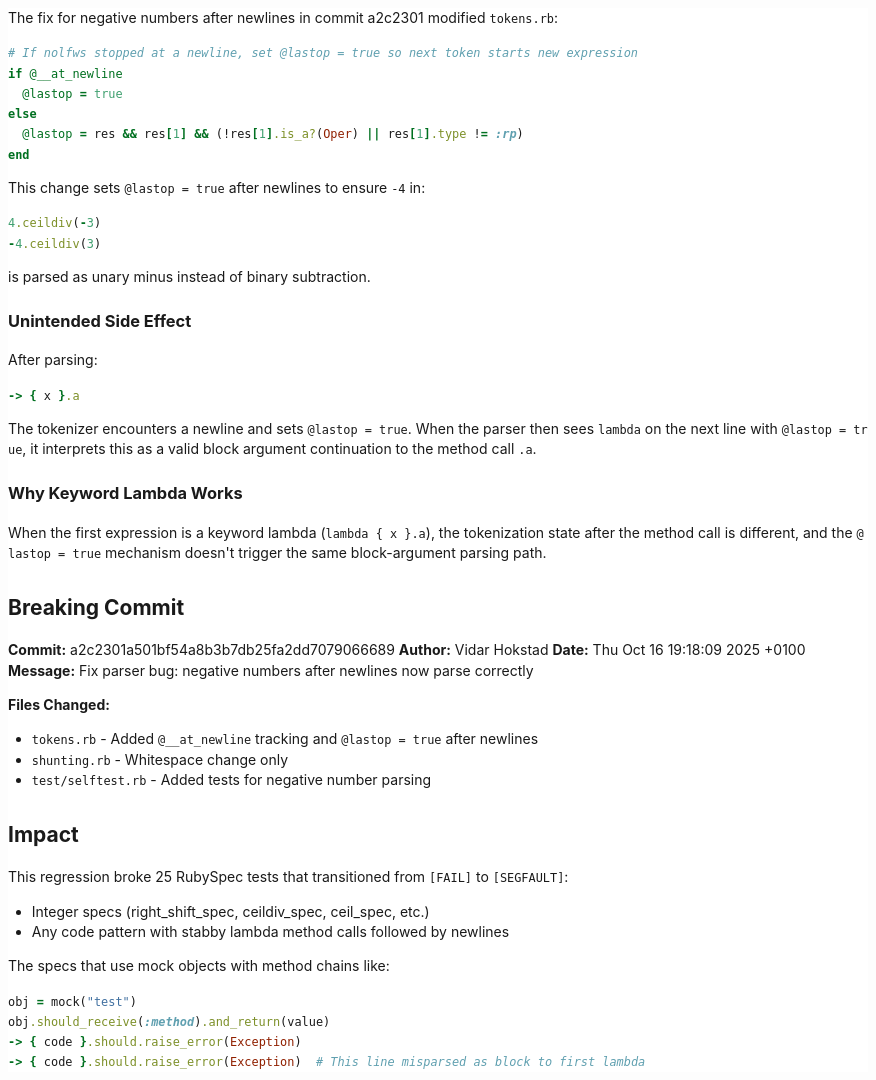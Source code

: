 The fix for negative numbers after newlines in commit a2c2301 modified `tokens.rb`:

```ruby
# If nolfws stopped at a newline, set @lastop = true so next token starts new expression
if @__at_newline
  @lastop = true
else
  @lastop = res && res[1] && (!res[1].is_a?(Oper) || res[1].type != :rp)
end
```

This change sets `@lastop = true` after newlines to ensure `-4` in:
```ruby
4.ceildiv(-3)
-4.ceildiv(3)
```
is parsed as unary minus instead of binary subtraction.

### Unintended Side Effect

After parsing:
```ruby
-> { x }.a
```

The tokenizer encounters a newline and sets `@lastop = true`. When the parser then sees `lambda` on the next line with `@lastop = true`, it interprets this as a valid block argument continuation to the method call `.a`.

### Why Keyword Lambda Works

When the first expression is a keyword lambda (`lambda { x }.a`), the tokenization state after the method call is different, and the `@lastop = true` mechanism doesn't trigger the same block-argument parsing path.

## Breaking Commit

**Commit:** a2c2301a501bf54a8b3b7db25fa2dd7079066689
**Author:** Vidar Hokstad
**Date:** Thu Oct 16 19:18:09 2025 +0100
**Message:** Fix parser bug: negative numbers after newlines now parse correctly

**Files Changed:**
- `tokens.rb` - Added `@__at_newline` tracking and `@lastop = true` after newlines
- `shunting.rb` - Whitespace change only
- `test/selftest.rb` - Added tests for negative number parsing

## Impact

This regression broke 25 RubySpec tests that transitioned from `[FAIL]` to `[SEGFAULT]`:
- Integer specs (right_shift_spec, ceildiv_spec, ceil_spec, etc.)
- Any code pattern with stabby lambda method calls followed by newlines

The specs that use mock objects with method chains like:
```ruby
obj = mock("test")
obj.should_receive(:method).and_return(value)
-> { code }.should.raise_error(Exception)
-> { code }.should.raise_error(Exception)  # This line misparsed as block to first lambda
```
